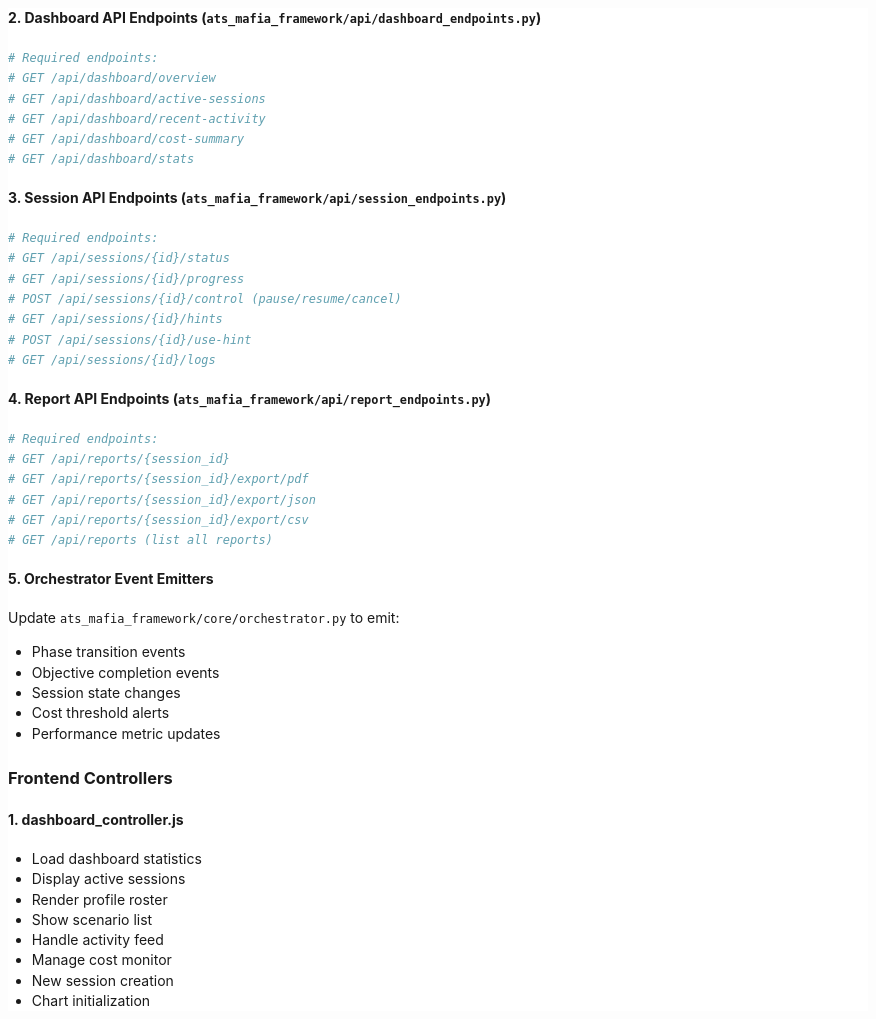 #### 2. **Dashboard API Endpoints** (`ats_mafia_framework/api/dashboard_endpoints.py`)
```python
# Required endpoints:
# GET /api/dashboard/overview
# GET /api/dashboard/active-sessions
# GET /api/dashboard/recent-activity
# GET /api/dashboard/cost-summary
# GET /api/dashboard/stats
```

#### 3. **Session API Endpoints** (`ats_mafia_framework/api/session_endpoints.py`)
```python
# Required endpoints:
# GET /api/sessions/{id}/status
# GET /api/sessions/{id}/progress
# POST /api/sessions/{id}/control (pause/resume/cancel)
# GET /api/sessions/{id}/hints
# POST /api/sessions/{id}/use-hint
# GET /api/sessions/{id}/logs
```

#### 4. **Report API Endpoints** (`ats_mafia_framework/api/report_endpoints.py`)
```python
# Required endpoints:
# GET /api/reports/{session_id}
# GET /api/reports/{session_id}/export/pdf
# GET /api/reports/{session_id}/export/json
# GET /api/reports/{session_id}/export/csv
# GET /api/reports (list all reports)
```

#### 5. **Orchestrator Event Emitters**
Update `ats_mafia_framework/core/orchestrator.py` to emit:
- Phase transition events
- Objective completion events
- Session state changes
- Cost threshold alerts
- Performance metric updates

### Frontend Controllers

#### 1. **dashboard_controller.js**
- Load dashboard statistics
- Display active sessions
- Render profile roster
- Show scenario list
- Handle activity feed
- Manage cost monitor
- New session creation
- Chart initialization
